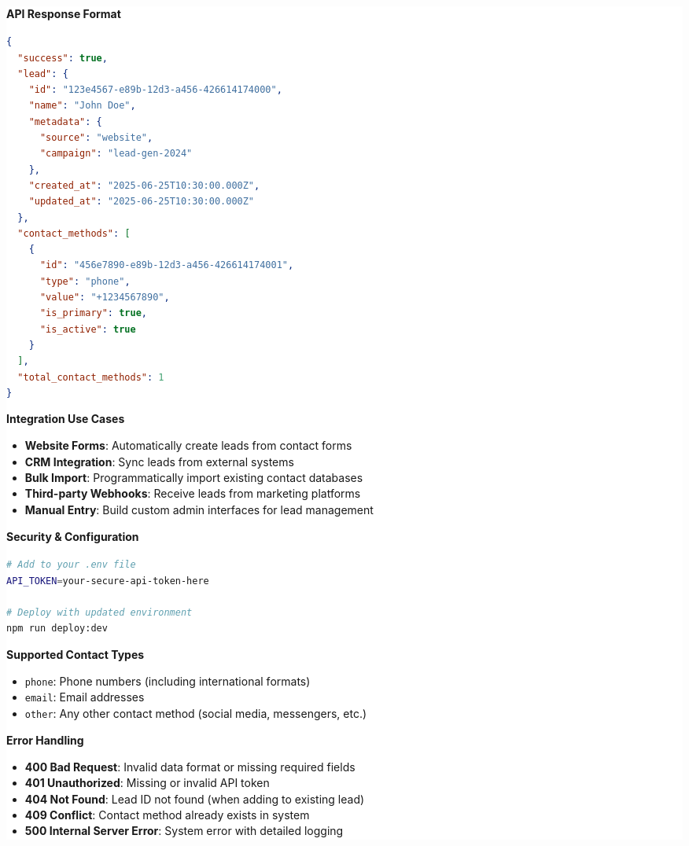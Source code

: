**API Response Format**
```json
{
  "success": true,
  "lead": {
    "id": "123e4567-e89b-12d3-a456-426614174000",
    "name": "John Doe",
    "metadata": {
      "source": "website",
      "campaign": "lead-gen-2024"
    },
    "created_at": "2025-06-25T10:30:00.000Z",
    "updated_at": "2025-06-25T10:30:00.000Z"
  },
  "contact_methods": [
    {
      "id": "456e7890-e89b-12d3-a456-426614174001",
      "type": "phone",
      "value": "+1234567890",
      "is_primary": true,
      "is_active": true
    }
  ],
  "total_contact_methods": 1
}
```

**Integration Use Cases**
- **Website Forms**: Automatically create leads from contact forms
- **CRM Integration**: Sync leads from external systems
- **Bulk Import**: Programmatically import existing contact databases
- **Third-party Webhooks**: Receive leads from marketing platforms
- **Manual Entry**: Build custom admin interfaces for lead management

**Security & Configuration**
```bash
# Add to your .env file
API_TOKEN=your-secure-api-token-here

# Deploy with updated environment
npm run deploy:dev
```

**Supported Contact Types**
- `phone`: Phone numbers (including international formats)
- `email`: Email addresses
- `other`: Any other contact method (social media, messengers, etc.)

**Error Handling**
- **400 Bad Request**: Invalid data format or missing required fields
- **401 Unauthorized**: Missing or invalid API token
- **404 Not Found**: Lead ID not found (when adding to existing lead)
- **409 Conflict**: Contact method already exists in system
- **500 Internal Server Error**: System error with detailed logging
